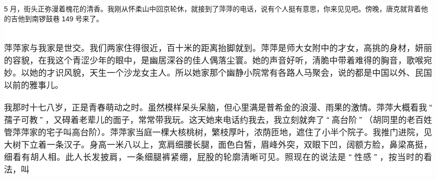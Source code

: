    <span class="s1" style="font-variant-numeric: normal; font-variant-east-asian: normal; font-stretch: normal; line-height: normal; font-family: Helvetica;">
    5
   </span>
   月，街头正弥漫着槐花的清香。我刚从怀柔山中回京轮休，就接到了萍萍的电话，说有个人挺有意思，你来见见吧。傍晚，唐克就背着他的吉他到南锣鼓巷
   <span class="s1" style="font-variant-numeric: normal; font-variant-east-asian: normal; font-stretch: normal; line-height: normal; font-family: Helvetica;">
    149
   </span>
   号来了。
  </p>
  <p class="p1" style="margin: 0px; text-align: justify; font-variant-numeric: normal; font-variant-east-asian: normal; font-stretch: normal; font-size: 17px; line-height: normal; font-family: Helvetica; min-height: 20px;">
   <br/>
  </p>
  <p class="p2" style='margin: 0px; text-align: justify; font-variant-numeric: normal; font-variant-east-asian: normal; font-stretch: normal; font-size: 17px; line-height: normal; font-family: "PingFang SC";'>
   萍萍家与我家是世交。我们两家住得很近，百十米的距离抬脚就到。萍萍是师大女附中的才女，高挑的身材，妍丽的容貌，在我这个青涩少年的眼中，是幽居深谷的佳人偶落尘寰。她的声音好听，清脆中带着难得的胸音，歌喉宛妙。以她的才识风貌，天生一个沙龙女主人。所以她家那个幽静小院常有各路人马聚会，说的都是中国以外、民国以前的雅事儿。
  </p>
  <p class="p1" style="margin: 0px; text-align: justify; font-variant-numeric: normal; font-variant-east-asian: normal; font-stretch: normal; font-size: 17px; line-height: normal; font-family: Helvetica; min-height: 20px;">
   <br/>
  </p>
  <p class="p2" style='margin: 0px; text-align: justify; font-variant-numeric: normal; font-variant-east-asian: normal; font-stretch: normal; font-size: 17px; line-height: normal; font-family: "PingFang SC";'>
   我那时十七八岁，正是青春萌动之时。虽然模样呆头呆脑，但心里满是普希金的浪漫、雨果的激情。萍萍大概看我
   <span class="s1" style="font-variant-numeric: normal; font-variant-east-asian: normal; font-stretch: normal; line-height: normal; font-family: Helvetica;">
    “
   </span>
   孺子可教
   <span class="s1" style="font-variant-numeric: normal; font-variant-east-asian: normal; font-stretch: normal; line-height: normal; font-family: Helvetica;">
    ”
   </span>
   ，又碍着老辈儿的面子，常常带我玩。这天她来电话约我去，我立刻就奔了
   <span class="s1" style="font-variant-numeric: normal; font-variant-east-asian: normal; font-stretch: normal; line-height: normal; font-family: Helvetica;">
    “
   </span>
   高台阶
   <span class="s1" style="font-variant-numeric: normal; font-variant-east-asian: normal; font-stretch: normal; line-height: normal; font-family: Helvetica;">
    ”
   </span>
   （胡同里的老百姓管萍萍家的宅子叫高台阶）。萍萍家当庭一棵大核桃树，繁枝厚叶，浓荫匝地，遮住了小半个院子。我推门进院，见大树下立着一条汉子。身高一米八以上，宽肩细腰长腿，面色白皙，眉峰外突，双眼下凹，阔额方脸，鼻梁髙挺，细看有胡人相。此人长发披肩，一条细腿裤紧绷，屁股的轮廓清晰可见。照现在的说法是
   <span class="s1" style="font-variant-numeric: normal; font-variant-east-asian: normal; font-stretch: normal; line-height: normal; font-family: Helvetica;">
    “
   </span>
   性感
   <span class="s1" style="font-variant-numeric: normal; font-variant-east-asian: normal; font-stretch: normal; line-height: normal; font-family: Helvetica;">
    ”
   </span>
   ，按当时的看法，叫
   <span class="s1" style="font-variant-numeric: normal; font-variant-east-asian: normal; font-stretch: normal; line-height: normal; font-family: Helvetica;">
